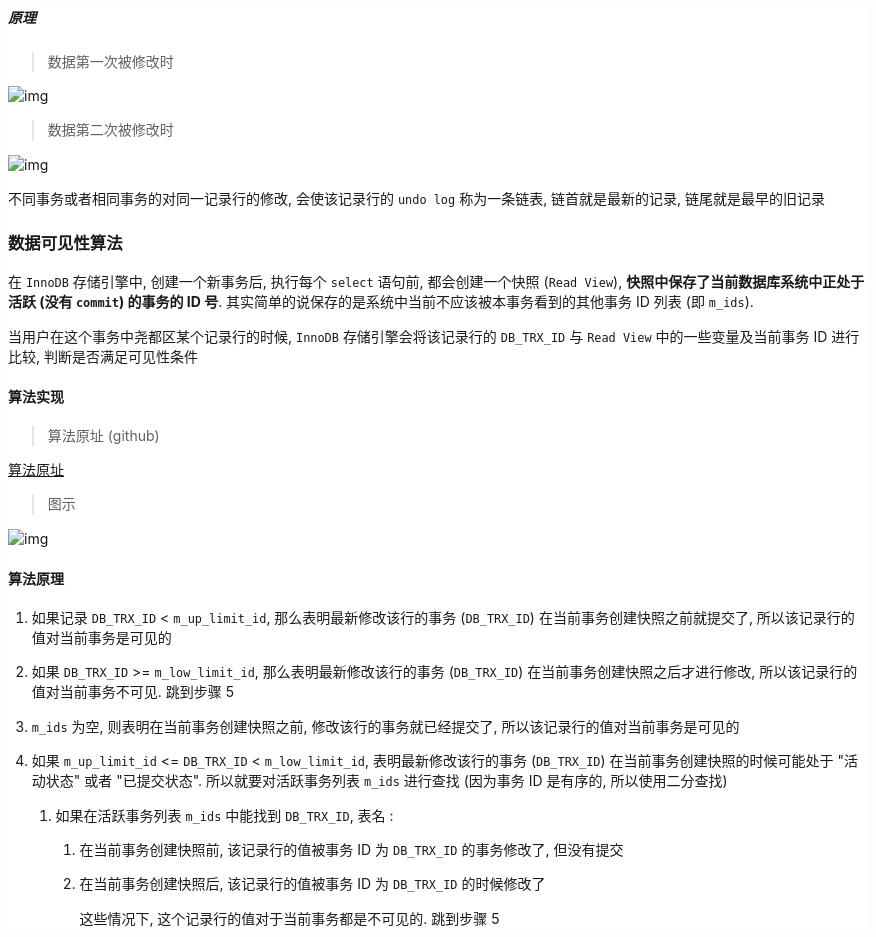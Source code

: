 

##### 原理

>   数据第一次被修改时

![img](https://typora-photo-yixihan.oss-cn-chengdu.aliyuncs.com/img/c52ff79f-10e6-46cb-b5d4-3c9cbcc1934a.png)



>   数据第二次被修改时

![img](https://typora-photo-yixihan.oss-cn-chengdu.aliyuncs.com/img/6a276e7a-b0da-4c7b-bdf7-c0c7b7b3b31c.png)



不同事务或者相同事务的对同一记录行的修改, 会使该记录行的 `undo log` 称为一条链表, 链首就是最新的记录, 链尾就是最早的旧记录

 

### 数据可见性算法

在 `InnoDB` 存储引擎中, 创建一个新事务后, 执行每个 `select` 语句前, 都会创建一个快照 (`Read View`), **快照中保存了当前数据库系统中正处于活跃 (没有 `commit`) 的事务的 ID 号**. 其实简单的说保存的是系统中当前不应该被本事务看到的其他事务 ID 列表 (即 `m_ids`). 

当用户在这个事务中尧都区某个记录行的时候, `InnoDB` 存储引擎会将该记录行的 `DB_TRX_ID` 与 `Read View` 中的一些变量及当前事务 ID 进行比较, 判断是否满足可见性条件



#### 算法实现

>   算法原址 (github)

[算法原址](https://github.com/facebook/mysql-8.0/blob/8.0/storage/innobase/include/read0types.h#L161)



>   图示

![img](https://typora-photo-yixihan.oss-cn-chengdu.aliyuncs.com/img/8778836b-34a8-480b-b8c7-654fe207a8c2.png)



#### 算法原理

1.   如果记录 `DB_TRX_ID` < `m_up_limit_id`, 那么表明最新修改该行的事务 (`DB_TRX_ID`) 在当前事务创建快照之前就提交了, 所以该记录行的值对当前事务是可见的

2.   如果 `DB_TRX_ID` >= `m_low_limit_id`, 那么表明最新修改该行的事务 (`DB_TRX_ID`) 在当前事务创建快照之后才进行修改, 所以该记录行的值对当前事务不可见. 跳到步骤 5

3.   `m_ids` 为空, 则表明在当前事务创建快照之前, 修改该行的事务就已经提交了, 所以该记录行的值对当前事务是可见的

4.   如果 `m_up_limit_id` <= `DB_TRX_ID` < `m_low_limit_id`, 表明最新修改该行的事务 (`DB_TRX_ID`) 在当前事务创建快照的时候可能处于 "活动状态" 或者 "已提交状态". 所以就要对活跃事务列表 `m_ids` 进行查找 (因为事务 ID 是有序的, 所以使用二分查找)

     1.   如果在活跃事务列表 `m_ids` 中能找到 `DB_TRX_ID`, 表名 :

          1.   在当前事务创建快照前, 该记录行的值被事务 ID 为 `DB_TRX_ID` 的事务修改了, 但没有提交

          2.   在当前事务创建快照后, 该记录行的值被事务 ID 为 `DB_TRX_ID` 的时候修改了

               这些情况下, 这个记录行的值对于当前事务都是不可见的. 跳到步骤 5
